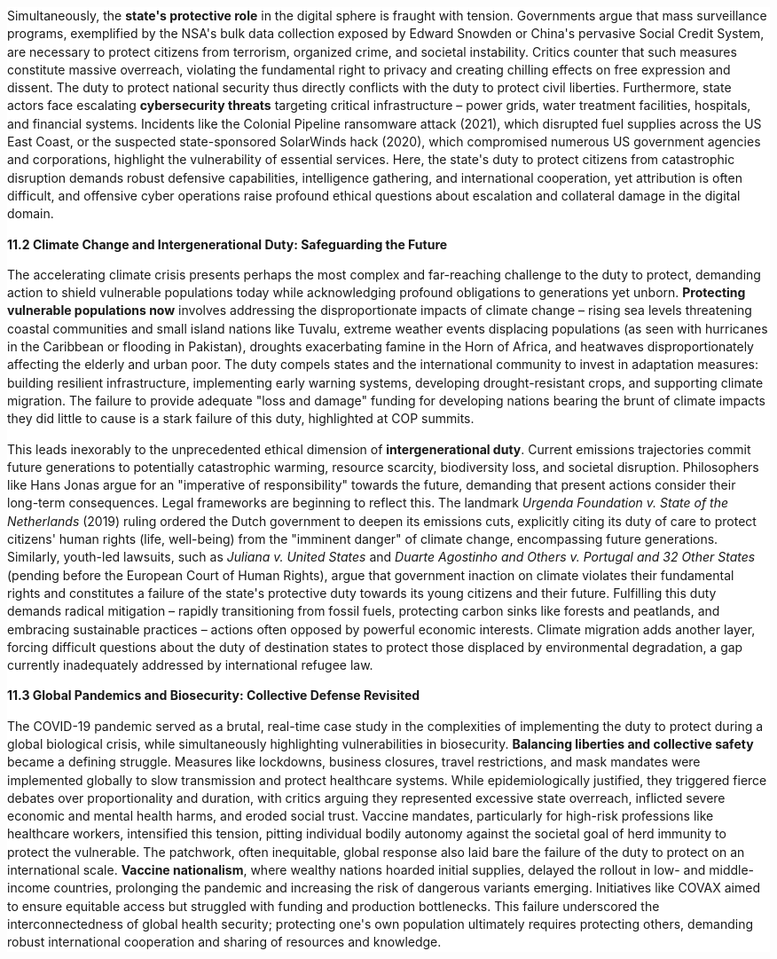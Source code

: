 Simultaneously, the **state's protective role** in the digital sphere is fraught with tension. Governments argue that mass surveillance programs, exemplified by the NSA's bulk data collection exposed by Edward Snowden or China's pervasive Social Credit System, are necessary to protect citizens from terrorism, organized crime, and societal instability. Critics counter that such measures constitute massive overreach, violating the fundamental right to privacy and creating chilling effects on free expression and dissent. The duty to protect national security thus directly conflicts with the duty to protect civil liberties. Furthermore, state actors face escalating **cybersecurity threats** targeting critical infrastructure – power grids, water treatment facilities, hospitals, and financial systems. Incidents like the Colonial Pipeline ransomware attack (2021), which disrupted fuel supplies across the US East Coast, or the suspected state-sponsored SolarWinds hack (2020), which compromised numerous US government agencies and corporations, highlight the vulnerability of essential services. Here, the state's duty to protect citizens from catastrophic disruption demands robust defensive capabilities, intelligence gathering, and international cooperation, yet attribution is often difficult, and offensive cyber operations raise profound ethical questions about escalation and collateral damage in the digital domain.

**11.2 Climate Change and Intergenerational Duty: Safeguarding the Future**

The accelerating climate crisis presents perhaps the most complex and far-reaching challenge to the duty to protect, demanding action to shield vulnerable populations today while acknowledging profound obligations to generations yet unborn. **Protecting vulnerable populations now** involves addressing the disproportionate impacts of climate change – rising sea levels threatening coastal communities and small island nations like Tuvalu, extreme weather events displacing populations (as seen with hurricanes in the Caribbean or flooding in Pakistan), droughts exacerbating famine in the Horn of Africa, and heatwaves disproportionately affecting the elderly and urban poor. The duty compels states and the international community to invest in adaptation measures: building resilient infrastructure, implementing early warning systems, developing drought-resistant crops, and supporting climate migration. The failure to provide adequate "loss and damage" funding for developing nations bearing the brunt of climate impacts they did little to cause is a stark failure of this duty, highlighted at COP summits.

This leads inexorably to the unprecedented ethical dimension of **intergenerational duty**. Current emissions trajectories commit future generations to potentially catastrophic warming, resource scarcity, biodiversity loss, and societal disruption. Philosophers like Hans Jonas argue for an "imperative of responsibility" towards the future, demanding that present actions consider their long-term consequences. Legal frameworks are beginning to reflect this. The landmark *Urgenda Foundation v. State of the Netherlands* (2019) ruling ordered the Dutch government to deepen its emissions cuts, explicitly citing its duty of care to protect citizens' human rights (life, well-being) from the "imminent danger" of climate change, encompassing future generations. Similarly, youth-led lawsuits, such as *Juliana v. United States* and *Duarte Agostinho and Others v. Portugal and 32 Other States* (pending before the European Court of Human Rights), argue that government inaction on climate violates their fundamental rights and constitutes a failure of the state's protective duty towards its young citizens and their future. Fulfilling this duty demands radical mitigation – rapidly transitioning from fossil fuels, protecting carbon sinks like forests and peatlands, and embracing sustainable practices – actions often opposed by powerful economic interests. Climate migration adds another layer, forcing difficult questions about the duty of destination states to protect those displaced by environmental degradation, a gap currently inadequately addressed by international refugee law.

**11.3 Global Pandemics and Biosecurity: Collective Defense Revisited**

The COVID-19 pandemic served as a brutal, real-time case study in the complexities of implementing the duty to protect during a global biological crisis, while simultaneously highlighting vulnerabilities in biosecurity. **Balancing liberties and collective safety** became a defining struggle. Measures like lockdowns, business closures, travel restrictions, and mask mandates were implemented globally to slow transmission and protect healthcare systems. While epidemiologically justified, they triggered fierce debates over proportionality and duration, with critics arguing they represented excessive state overreach, inflicted severe economic and mental health harms, and eroded social trust. Vaccine mandates, particularly for high-risk professions like healthcare workers, intensified this tension, pitting individual bodily autonomy against the societal goal of herd immunity to protect the vulnerable. The patchwork, often inequitable, global response also laid bare the failure of the duty to protect on an international scale. **Vaccine nationalism**, where wealthy nations hoarded initial supplies, delayed the rollout in low- and middle-income countries, prolonging the pandemic and increasing the risk of dangerous variants emerging. Initiatives like COVAX aimed to ensure equitable access but struggled with funding and production bottlenecks. This failure underscored the interconnectedness of global health security; protecting one's own population ultimately requires protecting others, demanding robust international cooperation and sharing of resources and knowledge.